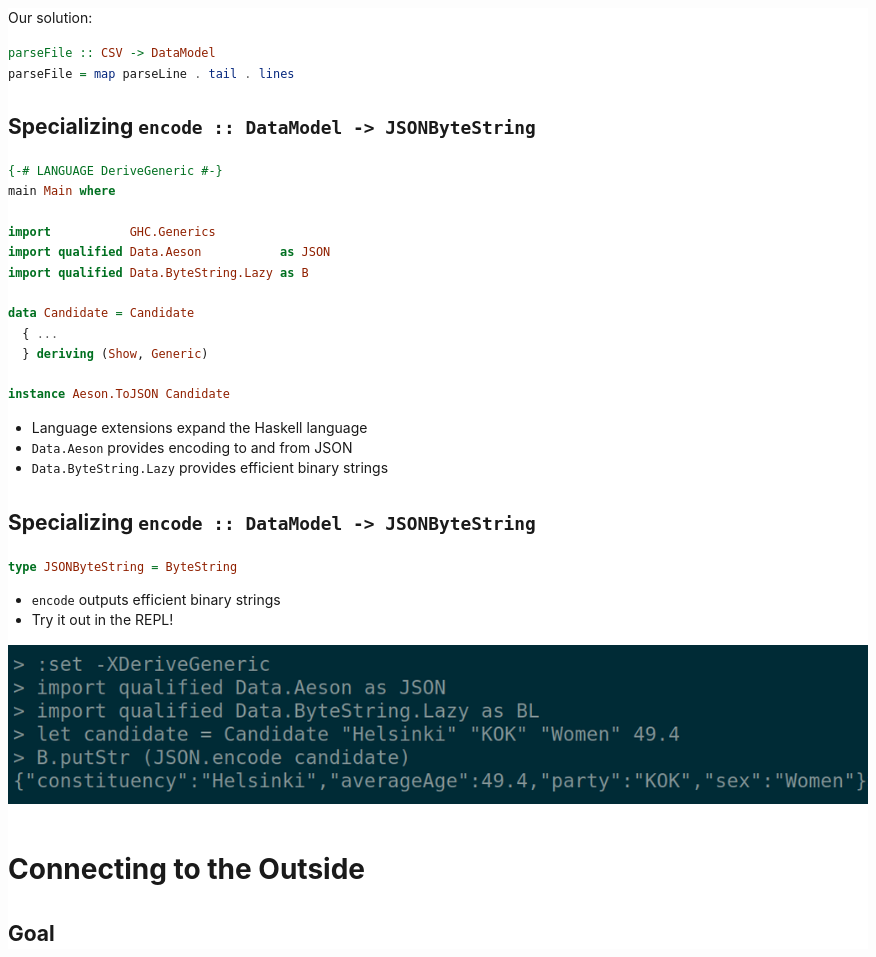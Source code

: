 Our solution:

```haskell
parseFile :: CSV -> DataModel
parseFile = map parseLine . tail . lines
```


## Specializing `encode :: DataModel -> JSONByteString`

```haskell
{-# LANGUAGE DeriveGeneric #-}
main Main where

import           GHC.Generics
import qualified Data.Aeson           as JSON
import qualified Data.ByteString.Lazy as B

data Candidate = Candidate
  { ...
  } deriving (Show, Generic)

instance Aeson.ToJSON Candidate
```

* Language extensions expand the Haskell language
* `Data.Aeson` provides encoding to and from JSON
* `Data.ByteString.Lazy` provides efficient binary strings

## Specializing `encode :: DataModel -> JSONByteString`

```haskell
type JSONByteString = ByteString
```

* `encode` outputs efficient binary strings
* Try it out in the REPL!

![](images/encoding.png)

# Connecting to the Outside

## Goal
